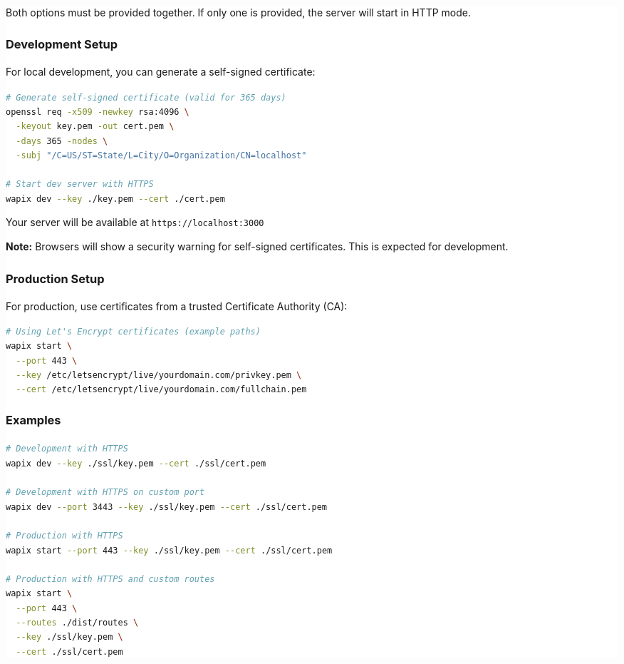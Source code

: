 Both options must be provided together. If only one is provided, the server will start in HTTP mode.

### Development Setup

For local development, you can generate a self-signed certificate:

```bash
# Generate self-signed certificate (valid for 365 days)
openssl req -x509 -newkey rsa:4096 \
  -keyout key.pem -out cert.pem \
  -days 365 -nodes \
  -subj "/C=US/ST=State/L=City/O=Organization/CN=localhost"

# Start dev server with HTTPS
wapix dev --key ./key.pem --cert ./cert.pem
```

Your server will be available at `https://localhost:3000`

**Note:** Browsers will show a security warning for self-signed certificates. This is expected for development.

### Production Setup

For production, use certificates from a trusted Certificate Authority (CA):

```bash
# Using Let's Encrypt certificates (example paths)
wapix start \
  --port 443 \
  --key /etc/letsencrypt/live/yourdomain.com/privkey.pem \
  --cert /etc/letsencrypt/live/yourdomain.com/fullchain.pem
```

### Examples

```bash
# Development with HTTPS
wapix dev --key ./ssl/key.pem --cert ./ssl/cert.pem

# Development with HTTPS on custom port
wapix dev --port 3443 --key ./ssl/key.pem --cert ./ssl/cert.pem

# Production with HTTPS
wapix start --port 443 --key ./ssl/key.pem --cert ./ssl/cert.pem

# Production with HTTPS and custom routes
wapix start \
  --port 443 \
  --routes ./dist/routes \
  --key ./ssl/key.pem \
  --cert ./ssl/cert.pem
```
